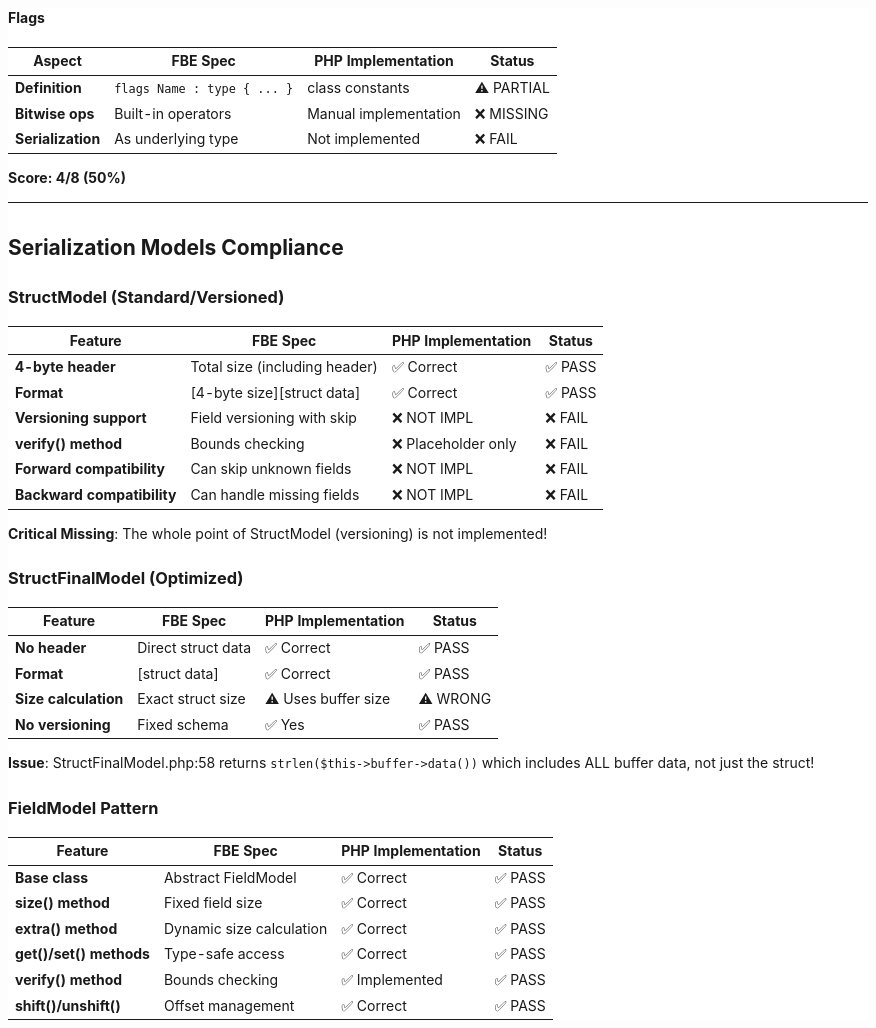 #### Flags

| Aspect | FBE Spec | PHP Implementation | Status |
|--------|----------|-------------------|--------|
| **Definition** | `flags Name : type { ... }` | class constants | ⚠️ PARTIAL |
| **Bitwise ops** | Built-in operators | Manual implementation | ❌ MISSING |
| **Serialization** | As underlying type | Not implemented | ❌ FAIL |

**Score: 4/8 (50%)**

---

## Serialization Models Compliance

### StructModel (Standard/Versioned)

| Feature | FBE Spec | PHP Implementation | Status |
|---------|----------|-------------------|--------|
| **4-byte header** | Total size (including header) | ✅ Correct | ✅ PASS |
| **Format** | [4-byte size][struct data] | ✅ Correct | ✅ PASS |
| **Versioning support** | Field versioning with skip | ❌ NOT IMPL | ❌ FAIL |
| **verify() method** | Bounds checking | ❌ Placeholder only | ❌ FAIL |
| **Forward compatibility** | Can skip unknown fields | ❌ NOT IMPL | ❌ FAIL |
| **Backward compatibility** | Can handle missing fields | ❌ NOT IMPL | ❌ FAIL |

**Critical Missing**: The whole point of StructModel (versioning) is not implemented!

### StructFinalModel (Optimized)

| Feature | FBE Spec | PHP Implementation | Status |
|---------|----------|-------------------|--------|
| **No header** | Direct struct data | ✅ Correct | ✅ PASS |
| **Format** | [struct data] | ✅ Correct | ✅ PASS |
| **Size calculation** | Exact struct size | ⚠️ Uses buffer size | ⚠️ WRONG |
| **No versioning** | Fixed schema | ✅ Yes | ✅ PASS |

**Issue**: StructFinalModel.php:58 returns `strlen($this->buffer->data())` which includes ALL buffer data, not just the struct!

### FieldModel Pattern

| Feature | FBE Spec | PHP Implementation | Status |
|---------|----------|-------------------|--------|
| **Base class** | Abstract FieldModel | ✅ Correct | ✅ PASS |
| **size() method** | Fixed field size | ✅ Correct | ✅ PASS |
| **extra() method** | Dynamic size calculation | ✅ Correct | ✅ PASS |
| **get()/set() methods** | Type-safe access | ✅ Correct | ✅ PASS |
| **verify() method** | Bounds checking | ✅ Implemented | ✅ PASS |
| **shift()/unshift()** | Offset management | ✅ Correct | ✅ PASS |
